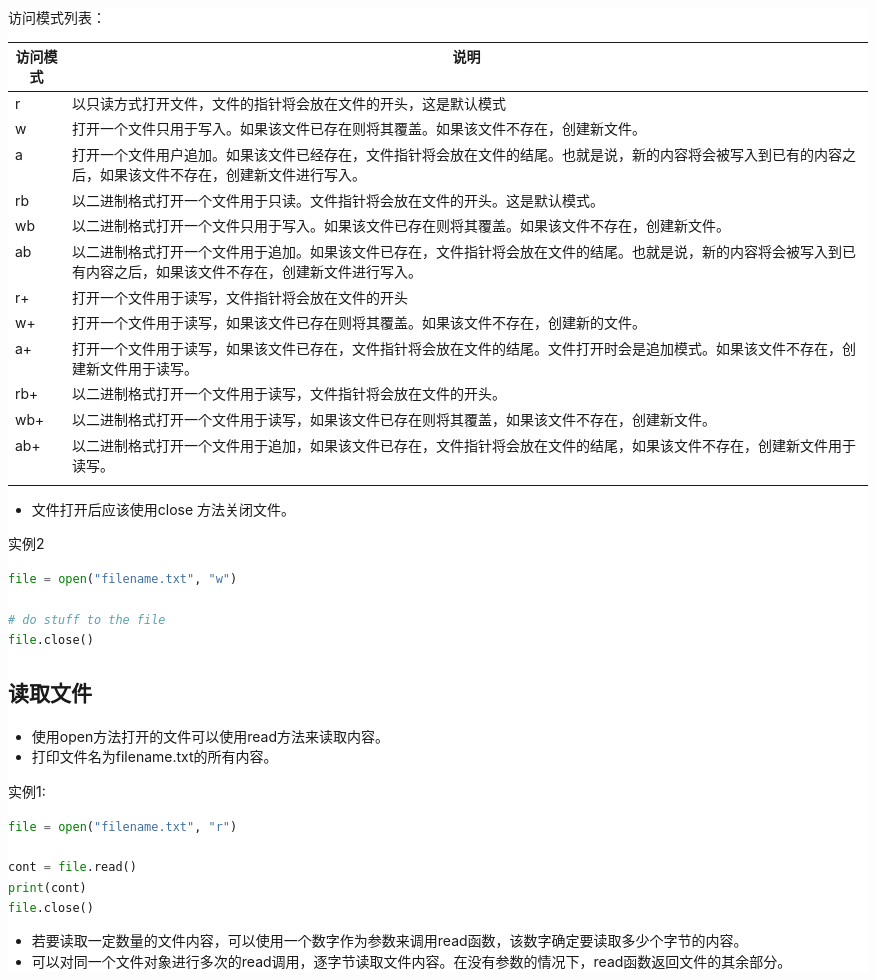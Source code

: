 访问模式列表：

|访问模式|说明|
|----|----|
|r|以只读方式打开文件，文件的指针将会放在文件的开头，这是默认模式|
|w|打开一个文件只用于写入。如果该文件已存在则将其覆盖。如果该文件不存在，创建新文件。|
|a|打开一个文件用户追加。如果该文件已经存在，文件指针将会放在文件的结尾。也就是说，新的内容将会被写入到已有的内容之后，如果该文件不存在，创建新文件进行写入。|
|rb|以二进制格式打开一个文件用于只读。文件指针将会放在文件的开头。这是默认模式。|
|wb|以二进制格式打开一个文件只用于写入。如果该文件已存在则将其覆盖。如果该文件不存在，创建新文件。|
|ab|以二进制格式打开一个文件用于追加。如果该文件已存在，文件指针将会放在文件的结尾。也就是说，新的内容将会被写入到已有内容之后，如果该文件不存在，创建新文件进行写入。  |
|r+|打开一个文件用于读写，文件指针将会放在文件的开头|
|w+|打开一个文件用于读写，如果该文件已存在则将其覆盖。如果该文件不存在，创建新的文件。|
|a+|打开一个文件用于读写，如果该文件已存在，文件指针将会放在文件的结尾。文件打开时会是追加模式。如果该文件不存在，创建新文件用于读写。|
|rb+|以二进制格式打开一个文件用于读写，文件指针将会放在文件的开头。|
|wb+|以二进制格式打开一个文件用于读写，如果该文件已存在则将其覆盖，如果该文件不存在，创建新文件。|
|ab+|以二进制格式打开一个文件用于追加，如果该文件已存在，文件指针将会放在文件的结尾，如果该文件不存在，创建新文件用于读写。|
|           |         |


- 文件打开后应该使用close 方法关闭文件。

实例2
```python
file = open("filename.txt", "w")

# do stuff to the file
file.close()
```


## 读取文件
- 使用open方法打开的文件可以使用read方法来读取内容。
- 打印文件名为filename.txt的所有内容。

实例1:
```python
file = open("filename.txt", "r")

cont = file.read()
print(cont)
file.close()
```


- 若要读取一定数量的文件内容，可以使用一个数字作为参数来调用read函数，该数字确定要读取多少个字节的内容。
- 可以对同一个文件对象进行多次的read调用，逐字节读取文件内容。在没有参数的情况下，read函数返回文件的其余部分。
